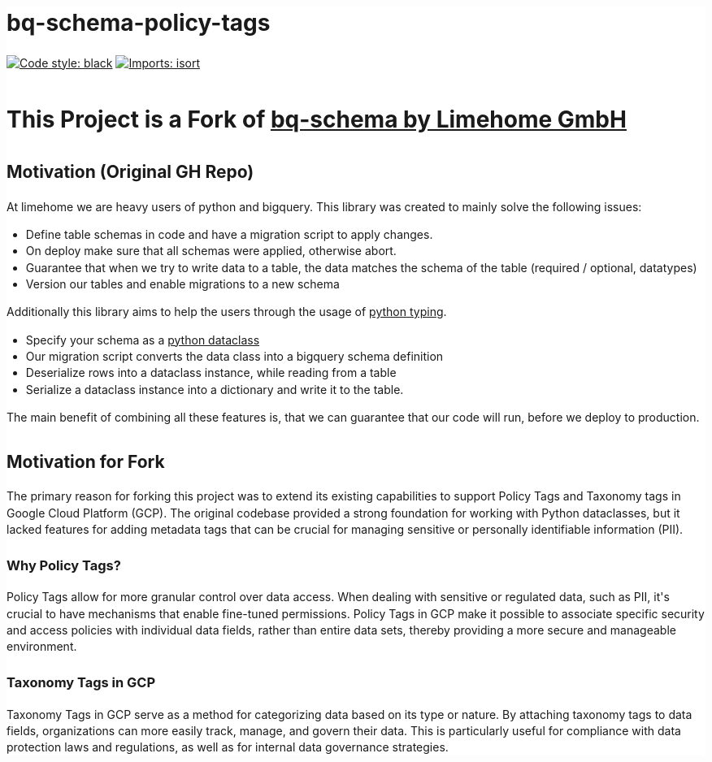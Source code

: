 # bq-schema-policy-tags
[![Code style: black](https://img.shields.io/badge/code%20style-black-000000.svg)](https://github.com/psf/black)
[![Imports: isort](https://img.shields.io/badge/%20imports-isort-%231674b1?style=flat&labelColor=ef8336)](https://pycqa.github.io/isort/)

# This Project is a Fork of [bq-schema by Limehome GmbH](https://pypi.org/project/bq-schema/)

## Motivation (Original GH Repo)

At limehome we are heavy users of python and bigquery. This library was created to mainly solve the following issues:

* Define table schemas in code and have a migration script to apply changes.
* On deploy make sure that all schemas were applied, otherwise abort.
* Guarantee that when we try to write data to a table, the data matches the schema of the table (required / optional, datatypes)
* Version our tables and enable migrations to a new schema

Additionally this library aims to help the users through the usage of [python typing](https://docs.python.org/3/library/typing.html).

* Specify your schema as a [python dataclass](https://docs.python.org/3/library/dataclasses.html)
* Our migration script converts the data class into a bigquery schema definition
* Deserialize rows into a dataclass instance, while reading from a table
* Serialize a dataclass instance into a dictionary and write it to the table.

The main benefit of combining all these features is, that we can guarantee that our code will run, before we deploy to production.

## Motivation for Fork

The primary reason for forking this project was to extend its existing capabilities to support Policy Tags and Taxonomy tags in Google Cloud Platform (GCP). The original codebase provided a strong foundation for working with Python dataclasses, but it lacked features for adding metadata tags that can be crucial for managing sensitive or personally identifiable information (PII).

### Why Policy Tags?

Policy Tags allow for more granular control over data access. When dealing with sensitive or regulated data, such as PII, it's crucial to have mechanisms that enable fine-tuned permissions. Policy Tags in GCP make it possible to associate specific security and access policies with individual data fields, rather than entire data sets, thereby providing a more secure and manageable environment.

### Taxonomy Tags in GCP

Taxonomy Tags in GCP serve as a method for categorizing data based on its type or nature. By attaching taxonomy tags to data fields, organizations can more easily track, manage, and govern their data. This is particularly useful for compliance with data protection laws and regulations, as well as for internal data governance strategies.
